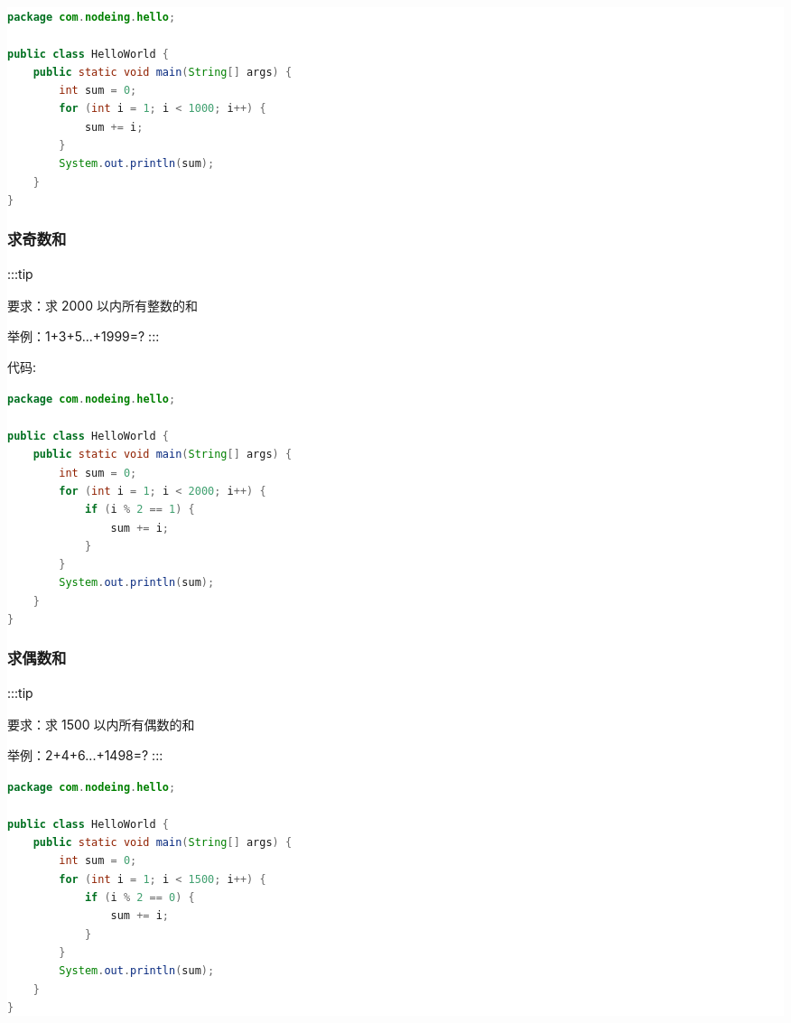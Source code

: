 ```java
package com.nodeing.hello;

public class HelloWorld {
    public static void main(String[] args) {
        int sum = 0;
        for (int i = 1; i < 1000; i++) {
            sum += i;
        }
        System.out.println(sum);
    }
}
```

### 求奇数和

:::tip

要求：求 2000 以内所有整数的和

举例：1+3+5...+1999=?
:::

代码:

```java
package com.nodeing.hello;

public class HelloWorld {
    public static void main(String[] args) {
        int sum = 0;
        for (int i = 1; i < 2000; i++) {
            if (i % 2 == 1) {
                sum += i;
            }
        }
        System.out.println(sum);
    }
}
```

### 求偶数和

:::tip

要求：求 1500 以内所有偶数的和

举例：2+4+6...+1498=?
:::

```java
package com.nodeing.hello;

public class HelloWorld {
    public static void main(String[] args) {
        int sum = 0;
        for (int i = 1; i < 1500; i++) {
            if (i % 2 == 0) {
                sum += i;
            }
        }
        System.out.println(sum);
    }
}

```
